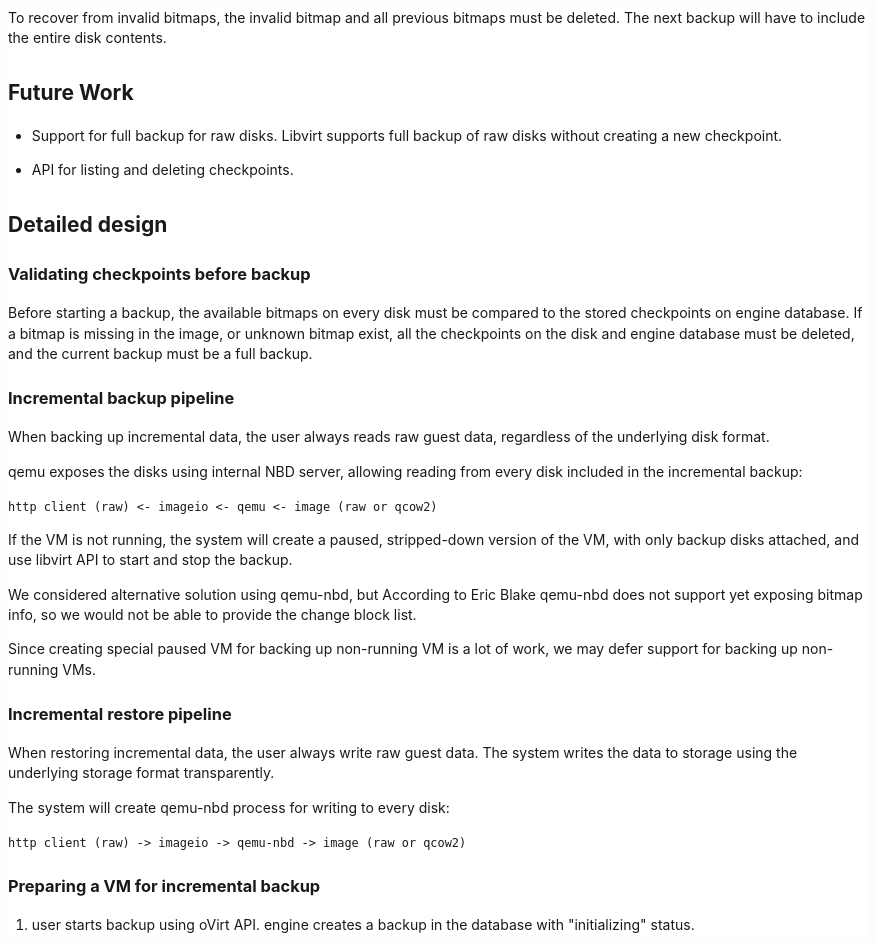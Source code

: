 To recover from invalid bitmaps, the invalid bitmap and all previous
bitmaps must be deleted. The next backup will have to include the entire
disk contents.

## Future Work

- Support for full backup for raw disks. Libvirt supports full backup of
  raw disks without creating a new checkpoint.

- API for listing and deleting checkpoints.

## Detailed design

### Validating checkpoints before backup

Before starting a backup, the available bitmaps on every disk must be
compared to the stored checkpoints on engine database. If a bitmap is
missing in the image, or unknown bitmap exist, all the checkpoints on
the disk and engine database must be deleted, and the current backup
must be a full backup.

### Incremental backup pipeline

When backing up incremental data, the user always reads raw guest data,
regardless of the underlying disk format.

qemu exposes the disks using internal NBD server, allowing reading from
every disk included in the incremental backup:

    http client (raw) <- imageio <- qemu <- image (raw or qcow2)

If the VM is not running, the system will create a paused, stripped-down
version of the VM, with only backup disks attached, and use libvirt API
to start and stop the backup.

We considered alternative solution using qemu-nbd, but According to Eric
Blake qemu-nbd does not support yet exposing bitmap info, so we would
not be able to provide the change block list.

Since creating special paused VM for backing up non-running VM is a lot
of work, we may defer support for backing up non-running VMs.

### Incremental restore pipeline

When restoring incremental data, the user always write raw guest data.
The system writes the data to storage using the underlying storage
format transparently.

The system will create qemu-nbd process for writing to  every disk:

    http client (raw) -> imageio -> qemu-nbd -> image (raw or qcow2)

### Preparing a VM for incremental backup

1. user starts backup using oVirt API. engine creates a backup in the
   database with "initializing" status.
